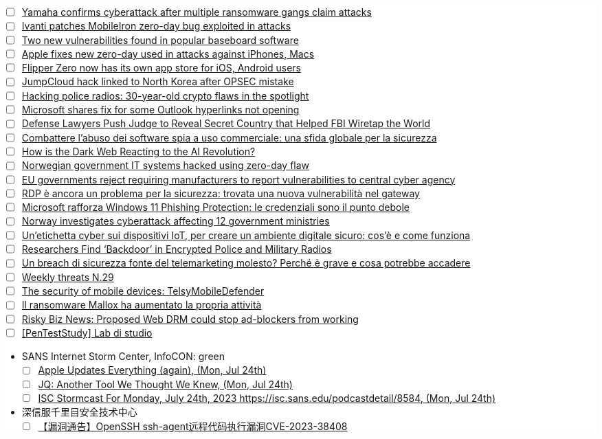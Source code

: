   - [ ] [Yamaha confirms cyberattack after multiple ransomware gangs claim attacks](https://therecord.media/yamaha-confirms-cyberattack-after-multiple-ransomware-gangs-claim)
  - [ ] [Ivanti patches MobileIron zero-day bug exploited in attacks](https://www.bleepingcomputer.com/news/security/ivanti-patches-mobileiron-zero-day-bug-exploited-in-attacks/)
  - [ ] [Two new vulnerabilities found in popular baseboard software](https://therecord.media/two-new-vulnerabilities-found-in-baseboard-software)
  - [ ] [Apple fixes new zero-day used in attacks against iPhones, Macs](https://www.bleepingcomputer.com/news/apple/apple-fixes-new-zero-day-used-in-attacks-against-iphones-macs/)
  - [ ] [Flipper Zero now has its own app store for iOS, Android users](https://www.bleepingcomputer.com/news/security/flipper-zero-now-has-its-own-app-store-for-ios-android-users/)
  - [ ] [JumpCloud hack linked to North Korea after OPSEC mistake](https://www.bleepingcomputer.com/news/security/jumpcloud-hack-linked-to-north-korea-after-opsec-mistake/)
  - [ ] [Hacking police radios: 30-year-old crypto flaws in the spotlight](https://nakedsecurity.sophos.com/2023/07/24/hacking-police-radios-30-year-old-crypto-flaws-in-the-spotlight/)
  - [ ] [Microsoft shares fix for some Outlook hyperlinks not opening](https://www.bleepingcomputer.com/news/microsoft/microsoft-shares-fix-for-some-outlook-hyperlinks-not-opening/)
  - [ ] [Defense Lawyers Push Judge to Reveal Secret Country that Helped FBI Wiretap the World](https://www.vice.com/en/article/bvj7va/defense-lawyers-push-judge-to-reveal-secret-country-that-helped-fbi-wiretap-the-world)
  - [ ] [Combattere l’abuso dei software spia a uso commerciale: una sfida globale per la sicurezza](https://www.cybersecurity360.it/cybersecurity-nazionale/combattere-labuso-dei-software-spia-a-uso-commerciale-una-sfida-globale-per-la-sicurezza/)
  - [ ] [How is the Dark Web Reacting to the AI Revolution?](https://www.bleepingcomputer.com/news/security/how-is-the-dark-web-reacting-to-the-ai-revolution/)
  - [ ] [Norwegian government IT systems hacked using zero-day flaw](https://www.bleepingcomputer.com/news/security/norwegian-government-it-systems-hacked-using-zero-day-flaw/)
  - [ ] [EU governments reject requiring manufacturers to report vulnerabilities to central cyber agency](https://therecord.media/eu-rejects-requirements-for-manufacturers)
  - [ ] [RDP è ancora un problema per la sicurezza: trovata una nuova vulnerabilità nel gateway](https://www.securityinfo.it/2023/07/24/rdp-e-ancora-un-problema-per-la-sicurezza-trovata-una-nuova-vulnerabilita-nel-gateway/)
  - [ ] [Microsoft rafforza Windows 11 Phishing Protection: le credenziali sono il punto debole](https://www.cybersecurity360.it/news/microsoft-rafforza-windows-11-phishing-protection-le-credenziali-sono-il-punto-debole/)
  - [ ] [Norway investigates cyberattack affecting 12 government ministries](https://therecord.media/norway-investigates-cyberattack-affecting-government-ministries)
  - [ ] [Un’etichetta cyber sui dispositivi IoT, per creare un ambiente digitale sicuro: cos’è e come funziona](https://www.cybersecurity360.it/cybersecurity-nazionale/unetichetta-cyber-sui-dispositivi-iot-per-creare-un-ambiente-digitale-sicuro-cose-e-come-funziona/)
  - [ ] [Researchers Find ‘Backdoor’ in Encrypted Police and Military Radios](https://www.vice.com/en/article/4a3n3j/backdoor-in-police-radios-tetra-burst)
  - [ ] [Un breach di sicurezza fonte del telemarketing molesto? Perché è grave e cosa potrebbe accadere](https://www.cybersecurity360.it/legal/privacy-dati-personali/un-breach-di-sicurezza-fonte-del-telemarketing-molesto-perche-e-grave-e-cosa-potrebbe-accadere/)
  - [ ] [Weekly threats N.29](https://www.ts-way.com/it/weekly-threats/2023/07/24/weekly-threats-n-29/)
  - [ ] [The security of mobile devices: TelsyMobileDefender](https://www.telsy.com/the-security-of-mobile-devices-telsymobiledefender/)
  - [ ] [Il ransomware Mallox ha aumentato la propria attività](https://www.securityinfo.it/2023/07/24/il-ransomware-mallox-ha-aumentato-la-propria-attivita/)
  - [ ] [Risky Biz News: Proposed Web DRM could stop ad-blockers from working](https://riskybiznews.substack.com/p/risky-biz-news-proposed-webdrm-would)
  - [ ] [[PenTestStudy] Lab di studio](https://roccosicilia.com/2023/07/23/penteststudy-lab-di-studio/)
- SANS Internet Storm Center, InfoCON: green
  - [ ] [Apple Updates Everything (again), (Mon, Jul 24th)](https://isc.sans.edu/diary/rss/30062)
  - [ ] [JQ: Another Tool We Thought We Knew, (Mon, Jul 24th)](https://isc.sans.edu/diary/rss/30060)
  - [ ] [ISC Stormcast For Monday, July 24th, 2023 https://isc.sans.edu/podcastdetail/8584, (Mon, Jul 24th)](https://isc.sans.edu/diary/rss/30058)
- 深信服千里目安全技术中心
  - [ ] [【漏洞通告】OpenSSH ssh-agent远程代码执行漏洞CVE-2023-38408](https://mp.weixin.qq.com/s?__biz=Mzg2NjgzNjA5NQ==&mid=2247519718&idx=1&sn=0020681837b853f7bb190029406ecebc&chksm=ce4606f6f9318fe025af9b57facc1ed87cd2684216a3f96ae468272762a330eed234873bc3fc&scene=58&subscene=0#rd)
